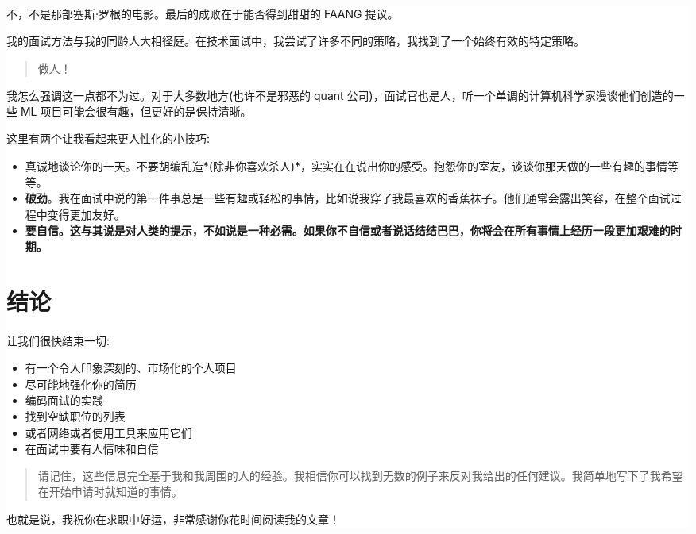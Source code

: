 不，不是那部塞斯·罗根的电影。最后的成败在于能否得到甜甜的 FAANG 提议。

我的面试方法与我的同龄人大相径庭。在技术面试中，我尝试了许多不同的策略，我找到了一个始终有效的特定策略。

> 做人！

我怎么强调这一点都不为过。对于大多数地方(也许不是邪恶的 quant 公司)，面试官也是人，听一个单调的计算机科学家漫谈他们创造的一些 ML 项目可能会很有趣，但更好的是保持清晰。

这里有两个让我看起来更人性化的小技巧:

*   真诚地谈论你的一天。不要胡编乱造*(除非你喜欢杀人)*，实实在在说出你的感受。抱怨你的室友，谈谈你那天做的一些有趣的事情等等。
*   **破劲**。我在面试中说的第一件事总是一些有趣或轻松的事情，比如说我穿了我最喜欢的香蕉袜子。他们通常会露出笑容，在整个面试过程中变得更加友好。
*   **要自信。这与其说是对人类的提示，不如说是一种必需。如果你不自信或者说话结结巴巴，你将会在所有事情上经历一段更加艰难的时期。**

# 结论

让我们很快结束一切:

*   有一个令人印象深刻的、市场化的个人项目
*   尽可能地强化你的简历
*   编码面试的实践
*   找到空缺职位的列表
*   或者网络或者使用工具来应用它们
*   在面试中要有人情味和自信

> 请记住，这些信息完全基于我和我周围的人的经验。我相信你可以找到无数的例子来反对我给出的任何建议。我简单地写下了我希望在开始申请时就知道的事情。

也就是说，我祝你在求职中好运，非常感谢你花时间阅读我的文章！
